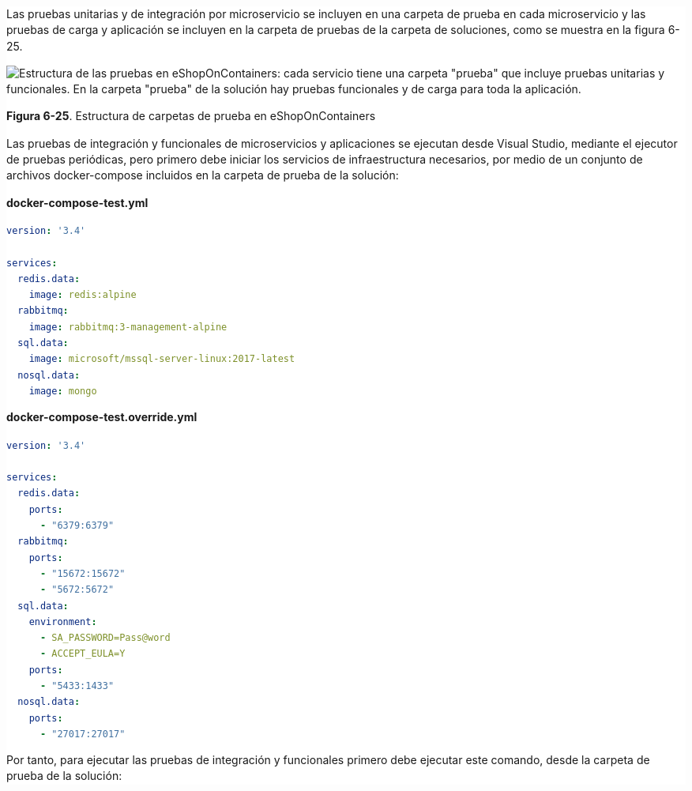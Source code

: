 Las pruebas unitarias y de integración por microservicio se incluyen en una carpeta de prueba en cada microservicio y las pruebas de carga y aplicación se incluyen en la carpeta de pruebas de la carpeta de soluciones, como se muestra en la figura 6-25.

![Estructura de las pruebas en eShopOnContainers: cada servicio tiene una carpeta "prueba" que incluye pruebas unitarias y funcionales. En la carpeta "prueba" de la solución hay pruebas funcionales y de carga para toda la aplicación.](./media/image42.png)

**Figura 6-25**. Estructura de carpetas de prueba en eShopOnContainers

Las pruebas de integración y funcionales de microservicios y aplicaciones se ejecutan desde Visual Studio, mediante el ejecutor de pruebas periódicas, pero primero debe iniciar los servicios de infraestructura necesarios, por medio de un conjunto de archivos docker-compose incluidos en la carpeta de prueba de la solución:

**docker-compose-test.yml**

```yml
version: '3.4'

services:
  redis.data:
    image: redis:alpine
  rabbitmq:
    image: rabbitmq:3-management-alpine
  sql.data:
    image: microsoft/mssql-server-linux:2017-latest
  nosql.data:
    image: mongo
```

**docker-compose-test.override.yml**

```yml
version: '3.4'

services:
  redis.data:
    ports:
      - "6379:6379"
  rabbitmq:
    ports:
      - "15672:15672"
      - "5672:5672"
  sql.data:
    environment:
      - SA_PASSWORD=Pass@word
      - ACCEPT_EULA=Y
    ports:
      - "5433:1433"
  nosql.data:
    ports:
      - "27017:27017"
```

Por tanto, para ejecutar las pruebas de integración y funcionales primero debe ejecutar este comando, desde la carpeta de prueba de la solución:
